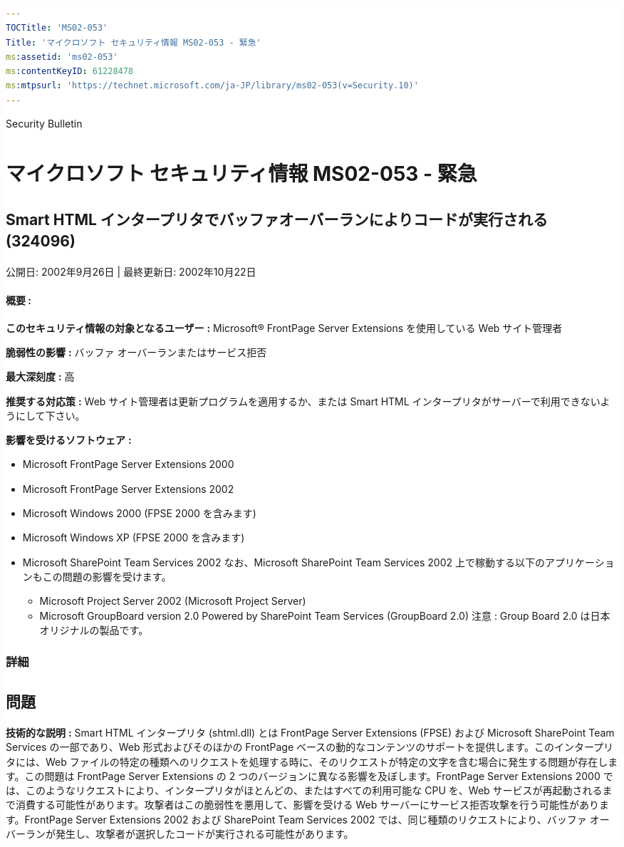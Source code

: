 ```yaml
---
TOCTitle: 'MS02-053'
Title: 'マイクロソフト セキュリティ情報 MS02-053 - 緊急'
ms:assetid: 'ms02-053'
ms:contentKeyID: 61228478
ms:mtpsurl: 'https://technet.microsoft.com/ja-JP/library/ms02-053(v=Security.10)'
---
```


Security Bulletin

マイクロソフト セキュリティ情報 MS02-053 - 緊急
===============================================

Smart HTML インタープリタでバッファオーバーランによりコードが実行される (324096)
--------------------------------------------------------------------------------

公開日: 2002年9月26日 | 最終更新日: 2002年10月22日

#### 概要 :

**このセキュリティ情報の対象となるユーザー** **:**
Microsoft® FrontPage Server Extensions を使用している Web サイト管理者

**脆弱性の影響** **:**
バッファ オーバーランまたはサービス拒否

**最大深刻度** **:**
高

**推奨する対応策** **:**
Web サイト管理者は更新プログラムを適用するか、または Smart HTML インタープリタがサーバーで利用できないようにして下さい。

**影響を受けるソフトウェア** **:**

-   Microsoft FrontPage Server Extensions 2000
-   Microsoft FrontPage Server Extensions 2002
-   Microsoft Windows 2000 (FPSE 2000 を含みます)
-   Microsoft Windows XP (FPSE 2000 を含みます)
-   Microsoft SharePoint Team Services 2002
    なお、Microsoft SharePoint Team Services 2002 上で稼動する以下のアプリケーションもこの問題の影響を受けます。

    -   Microsoft Project Server 2002 (Microsoft Project Server)
    -   Microsoft GroupBoard version 2.0 Powered by SharePoint Team Services (GroupBoard 2.0)
        注意 : Group Board 2.0 は日本オリジナルの製品です。

### 詳細

問題
----

<span></span>
**技術的な説明** **:**
Smart HTML インタープリタ (shtml.dll) とは FrontPage Server Extensions (FPSE) および Microsoft SharePoint Team Services の一部であり、Web 形式およびそのほかの FrontPage ベースの動的なコンテンツのサポートを提供します。このインタープリタには、Web ファイルの特定の種類へのリクエストを処理する時に、そのリクエストが特定の文字を含む場合に発生する問題が存在します。この問題は FrontPage Server Extensions の 2 つのバージョンに異なる影響を及ぼします。FrontPage Server Extensions 2000 では、このようなリクエストにより、インタープリタがほとんどの、またはすべての利用可能な CPU を、Web サービスが再起動されるまで消費する可能性があります。攻撃者はこの脆弱性を悪用して、影響を受ける Web サーバーにサービス拒否攻撃を行う可能性があります。FrontPage Server Extensions 2002 および SharePoint Team Services 2002 では、同じ種類のリクエストにより、バッファ オーバーランが発生し、攻撃者が選択したコードが実行される可能性があります。
